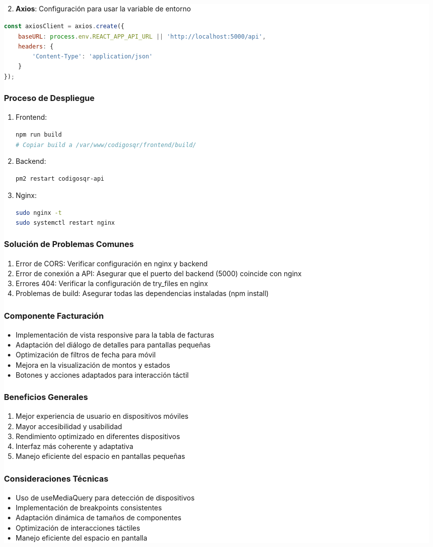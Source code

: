 2. **Axios**: Configuración para usar la variable de entorno
```javascript
const axiosClient = axios.create({
    baseURL: process.env.REACT_APP_API_URL || 'http://localhost:5000/api',
    headers: {
        'Content-Type': 'application/json'
    }
});
```

### Proceso de Despliegue
1. Frontend:
   ```bash
   npm run build
   # Copiar build a /var/www/codigosqr/frontend/build/
   ```

2. Backend:
   ```bash
   pm2 restart codigosqr-api
   ```

3. Nginx:
   ```bash
   sudo nginx -t
   sudo systemctl restart nginx
   ```

### Solución de Problemas Comunes
1. Error de CORS: Verificar configuración en nginx y backend
2. Error de conexión a API: Asegurar que el puerto del backend (5000) coincide con nginx
3. Errores 404: Verificar la configuración de try_files en nginx
4. Problemas de build: Asegurar todas las dependencias instaladas (npm install)

### Componente Facturación
- Implementación de vista responsive para la tabla de facturas
- Adaptación del diálogo de detalles para pantallas pequeñas
- Optimización de filtros de fecha para móvil
- Mejora en la visualización de montos y estados
- Botones y acciones adaptados para interacción táctil

### Beneficios Generales
1. Mejor experiencia de usuario en dispositivos móviles
2. Mayor accesibilidad y usabilidad
3. Rendimiento optimizado en diferentes dispositivos
4. Interfaz más coherente y adaptativa
5. Manejo eficiente del espacio en pantallas pequeñas

### Consideraciones Técnicas
- Uso de useMediaQuery para detección de dispositivos
- Implementación de breakpoints consistentes
- Adaptación dinámica de tamaños de componentes
- Optimización de interacciones táctiles
- Manejo eficiente del espacio en pantalla
